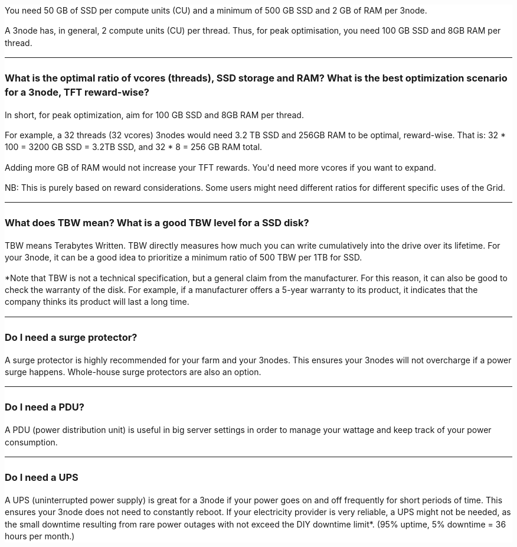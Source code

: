 You need 50 GB of SSD per compute units (CU) and a minimum of 500 GB SSD and 2 GB of RAM per 3node.

A 3node has, in general, 2 compute units (CU) per thread. Thus, for peak optimisation, you need 100 GB SSD and 8GB RAM per thread.
***
### **What is the optimal ratio of vcores (threads), SSD storage and RAM? What is the best optimization scenario for a 3node, TFT reward-wise?**

In short, for peak optimization, aim for 100 GB SSD and 8GB RAM per thread.

For example, a 32 threads (32 vcores) 3nodes would need 3.2 TB SSD and 256GB RAM to be optimal, reward-wise. That is: 32 * 100 = 3200 GB SSD = 3.2TB SSD, and 32 * 8 = 256 GB RAM total.

Adding more GB of RAM would not increase your TFT rewards. You'd need more vcores if you want to expand.

NB: This is purely based on reward considerations. Some users might need different ratios for different specific uses of the Grid.

***

### **What does TBW mean? What is a good TBW level for a SSD disk?**

TBW means Terabytes Written. TBW directly measures how much you can write cumulatively into the drive over its lifetime. For your 3node, it can be a good idea to prioritize a minimum ratio of 500 TBW per 1TB for SSD. 

*Note that TBW is not a technical specification, but a general claim from the manufacturer. For this reason, it can also be good to check the warranty of the disk. For example, if a manufacturer offers a 5-year warranty to its product, it indicates that the company thinks its product will last a long time.

***
### **Do I need a surge protector?**

A surge protector is highly recommended for your farm and your 3nodes. This ensures your 3nodes will not overcharge if a power surge happens. Whole-house surge protectors are also an option.
***
### **Do I need a PDU?**

A PDU (power distribution unit) is useful in big server settings in order to manage your wattage and keep track of your power consumption.

***
### **Do I need a UPS**

A UPS (uninterrupted power supply) is great for a 3node if your power goes on and off frequently for short periods of time. This ensures your 3node does not need to constantly reboot. If your electricity provider is very reliable, a UPS might not be needed, as the small downtime resulting from rare power outages with not exceed the DIY downtime limit*. (95% uptime, 5% downtime = 36 hours per month.)
